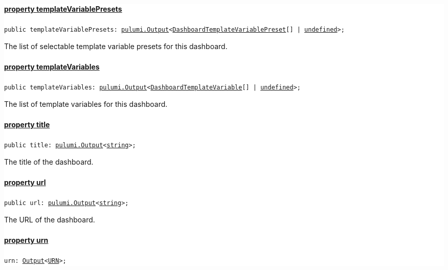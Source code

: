 <h4 class="pdoc-member-header" id="Dashboard-templateVariablePresets">
<a class="pdoc-child-name" href="https://github.com/pulumi/pulumi-datadog/blob/ef998ae6bdcf52cb29e9c5575a47a2c4fe3181af/sdk/nodejs/dashboard.ts#L714">property <b>templateVariablePresets</b></a>
</h4>

<pre class="highlight"><code><span class='kd'>public </span>templateVariablePresets: <a href='/docs/reference/pkg/nodejs/pulumi/pulumi/#Output'>pulumi.Output</a>&lt;<a href='/docs/reference/pkg/nodejs/pulumi/datadog/types/output/#DashboardTemplateVariablePreset'>DashboardTemplateVariablePreset</a>[] | <span class='kd'><a href='https://developer.mozilla.org/en-US/docs/Web/JavaScript/Reference/Global_Objects/undefined'>undefined</a></span>&gt;;</code></pre>

The list of selectable template variable presets for this dashboard.

<h4 class="pdoc-member-header" id="Dashboard-templateVariables">
<a class="pdoc-child-name" href="https://github.com/pulumi/pulumi-datadog/blob/ef998ae6bdcf52cb29e9c5575a47a2c4fe3181af/sdk/nodejs/dashboard.ts#L718">property <b>templateVariables</b></a>
</h4>

<pre class="highlight"><code><span class='kd'>public </span>templateVariables: <a href='/docs/reference/pkg/nodejs/pulumi/pulumi/#Output'>pulumi.Output</a>&lt;<a href='/docs/reference/pkg/nodejs/pulumi/datadog/types/output/#DashboardTemplateVariable'>DashboardTemplateVariable</a>[] | <span class='kd'><a href='https://developer.mozilla.org/en-US/docs/Web/JavaScript/Reference/Global_Objects/undefined'>undefined</a></span>&gt;;</code></pre>

The list of template variables for this dashboard.

<h4 class="pdoc-member-header" id="Dashboard-title">
<a class="pdoc-child-name" href="https://github.com/pulumi/pulumi-datadog/blob/ef998ae6bdcf52cb29e9c5575a47a2c4fe3181af/sdk/nodejs/dashboard.ts#L722">property <b>title</b></a>
</h4>

<pre class="highlight"><code><span class='kd'>public </span>title: <a href='/docs/reference/pkg/nodejs/pulumi/pulumi/#Output'>pulumi.Output</a>&lt;<span class='kd'><a href='https://developer.mozilla.org/en-US/docs/Web/JavaScript/Reference/Global_Objects/String'>string</a></span>&gt;;</code></pre>

The title of the dashboard.

<h4 class="pdoc-member-header" id="Dashboard-url">
<a class="pdoc-child-name" href="https://github.com/pulumi/pulumi-datadog/blob/ef998ae6bdcf52cb29e9c5575a47a2c4fe3181af/sdk/nodejs/dashboard.ts#L726">property <b>url</b></a>
</h4>

<pre class="highlight"><code><span class='kd'>public </span>url: <a href='/docs/reference/pkg/nodejs/pulumi/pulumi/#Output'>pulumi.Output</a>&lt;<span class='kd'><a href='https://developer.mozilla.org/en-US/docs/Web/JavaScript/Reference/Global_Objects/String'>string</a></span>&gt;;</code></pre>

The URL of the dashboard.

<h4 class="pdoc-member-header" id="Dashboard-urn">
<a class="pdoc-child-name" href="https://github.com/pulumi/pulumi-datadog/blob/ef998ae6bdcf52cb29e9c5575a47a2c4fe3181af/sdk/nodejs/dashboard.ts#L659">property <b>urn</b></a>
</h4>

<pre class="highlight"><code><span class='kd'></span>urn: <a href='/docs/reference/pkg/nodejs/pulumi/pulumi/#Output'>Output</a>&lt;<a href='/docs/reference/pkg/nodejs/pulumi/pulumi/#URN'>URN</a>&gt;;</code></pre>
